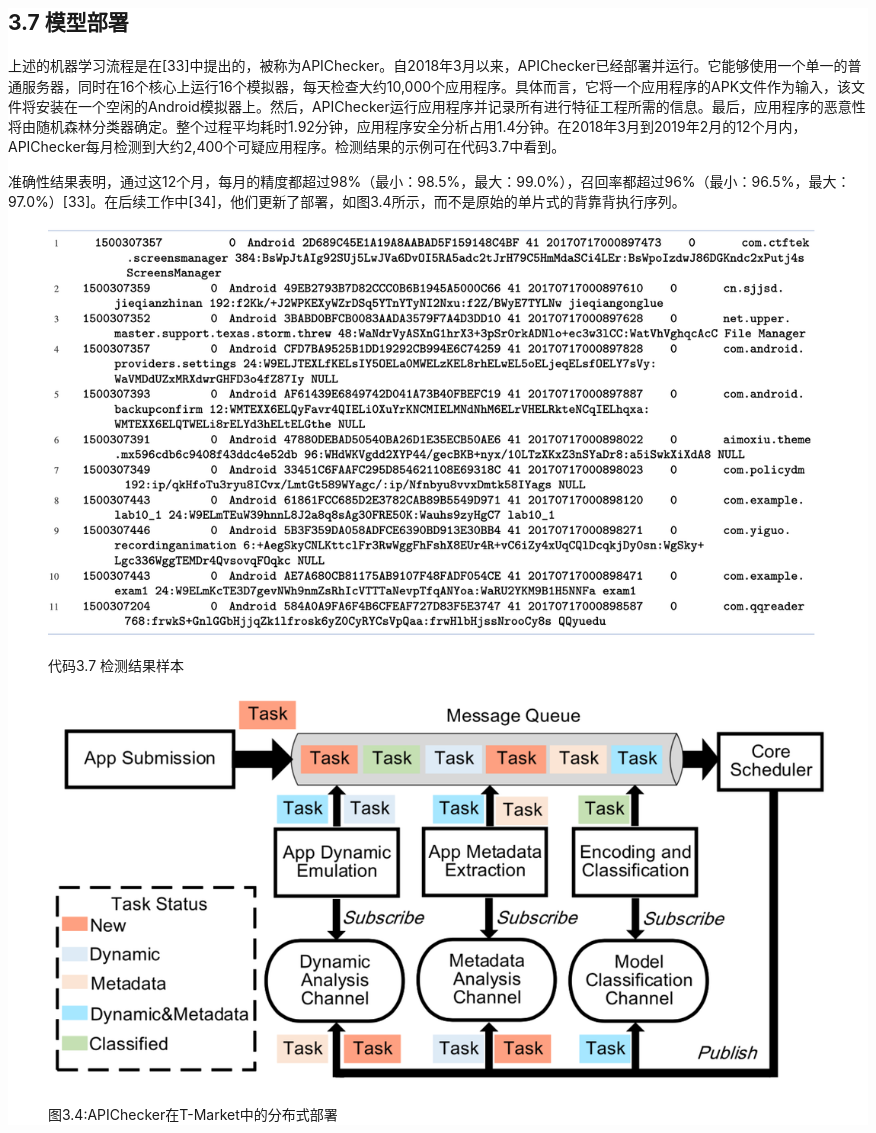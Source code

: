 ## 3.7 模型部署

上述的机器学习流程是在\[33]中提出的，被称为APIChecker。自2018年3月以来，APIChecker已经部署并运行。它能够使用一个单一的普通服务器，同时在16个核心上运行16个模拟器，每天检查大约10,000个应用程序。具体而言，它将一个应用程序的APK文件作为输入，该文件将安装在一个空闲的Android模拟器上。然后，APIChecker运行应用程序并记录所有进行特征工程所需的信息。最后，应用程序的恶意性将由随机森林分类器确定。整个过程平均耗时1.92分钟，应用程序安全分析占用1.4分钟。在2018年3月到2019年2月的12个月内，APIChecker每月检测到大约2,400个可疑应用程序。检测结果的示例可在代码3.7中看到。

准确性结果表明，通过这12个月，每月的精度都超过98%（最小：98.5%，最大：99.0%），召回率都超过96%（最小：96.5%，最大：97.0%）\[33]。在后续工作中\[34]，他们更新了部署，如图3.4所示，而不是原始的单片式的背靠背执行序列。

<figure><img src=".gitbook/assets/image (23) (1).png" alt=""><figcaption><p>代码3.7 检测结果样本</p></figcaption></figure>

<figure><img src=".gitbook/assets/image (24) (1).png" alt=""><figcaption><p>图3.4:APIChecker在T-Market中的分布式部署</p></figcaption></figure>
